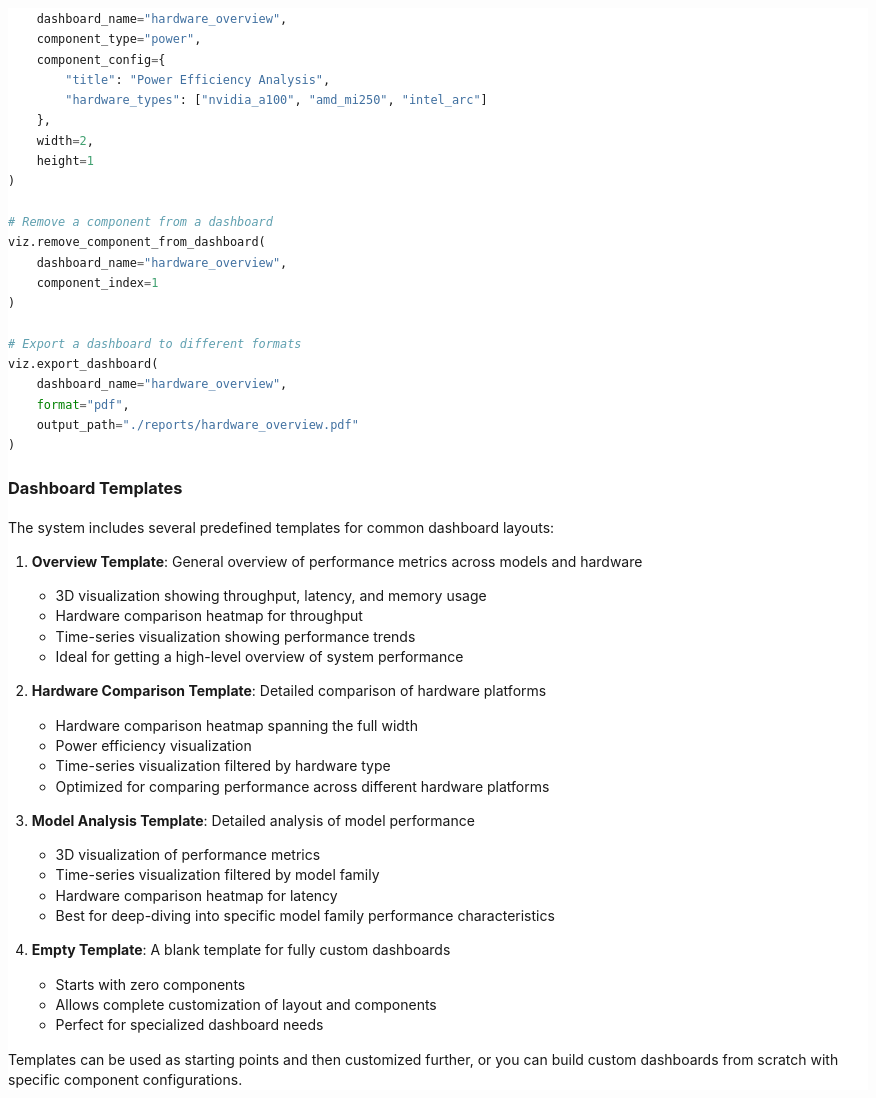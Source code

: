 ```python
    dashboard_name="hardware_overview",
    component_type="power",
    component_config={
        "title": "Power Efficiency Analysis",
        "hardware_types": ["nvidia_a100", "amd_mi250", "intel_arc"]
    },
    width=2,
    height=1
)

# Remove a component from a dashboard
viz.remove_component_from_dashboard(
    dashboard_name="hardware_overview",
    component_index=1
)

# Export a dashboard to different formats
viz.export_dashboard(
    dashboard_name="hardware_overview",
    format="pdf",
    output_path="./reports/hardware_overview.pdf"
)
```

### Dashboard Templates

The system includes several predefined templates for common dashboard layouts:

1. **Overview Template**: General overview of performance metrics across models and hardware
   - 3D visualization showing throughput, latency, and memory usage
   - Hardware comparison heatmap for throughput
   - Time-series visualization showing performance trends
   - Ideal for getting a high-level overview of system performance

2. **Hardware Comparison Template**: Detailed comparison of hardware platforms
   - Hardware comparison heatmap spanning the full width
   - Power efficiency visualization
   - Time-series visualization filtered by hardware type
   - Optimized for comparing performance across different hardware platforms

3. **Model Analysis Template**: Detailed analysis of model performance
   - 3D visualization of performance metrics
   - Time-series visualization filtered by model family
   - Hardware comparison heatmap for latency
   - Best for deep-diving into specific model family performance characteristics

4. **Empty Template**: A blank template for fully custom dashboards
   - Starts with zero components
   - Allows complete customization of layout and components
   - Perfect for specialized dashboard needs

Templates can be used as starting points and then customized further, or you can build custom dashboards from scratch with specific component configurations.
